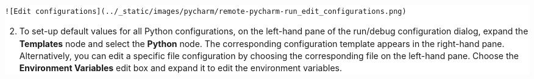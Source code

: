     ![Edit configurations](../_static/images/pycharm/remote-pycharm-run_edit_configurations.png)
    

2. To set-up default values for all Python configurations, on the left-hand pane of the run/debug configuration dialog, expand the 
**Templates** node and select the **Python** node. The corresponding configuration template appears in the right-hand pane. Alternatively, 
you can edit a specific file configuration by choosing the corresponding file on the left-hand pane. Choose the **Environment Variables** 
edit box and expand it to edit the environment variables.
